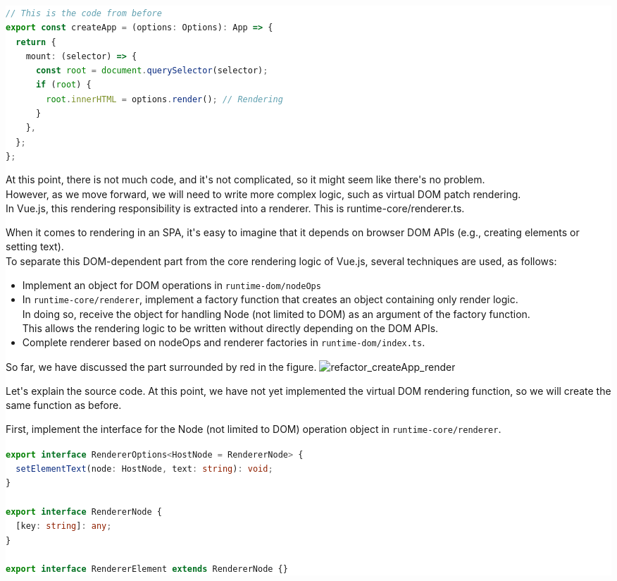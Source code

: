 ```ts
// This is the code from before
export const createApp = (options: Options): App => {
  return {
    mount: (selector) => {
      const root = document.querySelector(selector);
      if (root) {
        root.innerHTML = options.render(); // Rendering
      }
    },
  };
};
```

At this point, there is not much code, and it's not complicated, so it might seem like there's no problem.  
However, as we move forward, we will need to write more complex logic, such as virtual DOM patch rendering.  
In Vue.js, this rendering responsibility is extracted into a renderer. This is runtime-core/renderer.ts.

When it comes to rendering in an SPA, it's easy to imagine that it depends on browser DOM APIs (e.g., creating elements or setting text).  
To separate this DOM-dependent part from the core rendering logic of Vue.js, several techniques are used, as follows:

- Implement an object for DOM operations in `runtime-dom/nodeOps`
- In `runtime-core/renderer`, implement a factory function that creates an object containing only render logic.  
  In doing so, receive the object for handling Node (not limited to DOM) as an argument of the factory function.  
  This allows the rendering logic to be written without directly depending on the DOM APIs.
- Complete renderer based on nodeOps and renderer factories in `runtime-dom/index.ts`.

So far, we have discussed the part surrounded by red in the figure.
![refactor_createApp_render](https://raw.githubusercontent.com/Ubugeeei/chibivue/main/books/images/refactor_createApp_render.png)

Let's explain the source code. At this point, we have not yet implemented the virtual DOM rendering function, so we will create the same function as before.

First, implement the interface for the Node (not limited to DOM) operation object in `runtime-core/renderer`.

```ts
export interface RendererOptions<HostNode = RendererNode> {
  setElementText(node: HostNode, text: string): void;
}

export interface RendererNode {
  [key: string]: any;
}

export interface RendererElement extends RendererNode {}
```
